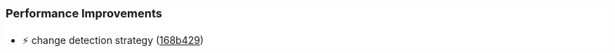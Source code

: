 ### Performance Improvements

- ⚡️ change detection strategy ([168b429](https://github.com/ngneat/hot-toast/commit/168b42955e81525a4b8fed4001b20b346dc238e4))
